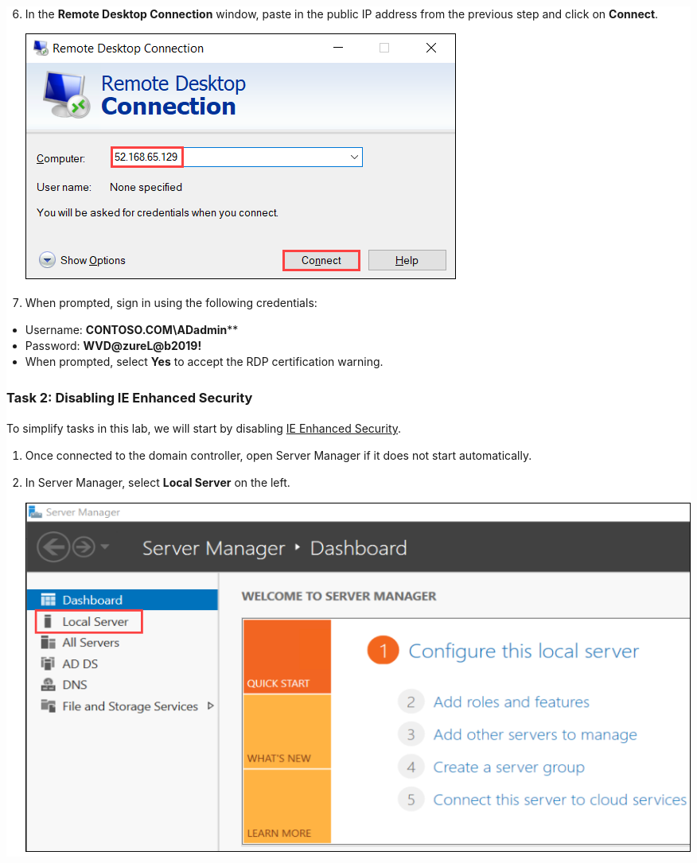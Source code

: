 6.  In the **Remote Desktop Connection** window, paste in the public IP address from the previous step and click on **Connect**.

    ![This image shows how the Window for Remote Desktop Connection will open to enter the public IP address for the domain controller VM.](media/remoteDesktop.png "Window for Remote Desktop Connection") 

7.  When prompted, sign in using the following credentials:

  * Username: **CONTOSO.COM\ADadmin****
  * Password: **WVD\@zureL\@b2019!**
  * When prompted, select **Yes** to accept the RDP certification warning.


### Task 2: Disabling IE Enhanced Security

To simplify tasks in this lab, we will start by disabling [IE Enhanced Security](https://docs.microsoft.com/en-us/windows-hardware/customize/desktop/unattend/microsoft-windows-ie-esc).

1.  Once connected to the domain controller, open Server Manager if it does not start automatically.

2.  In Server Manager, select **Local Server** on the left.

    ![](media/localServer.png)
